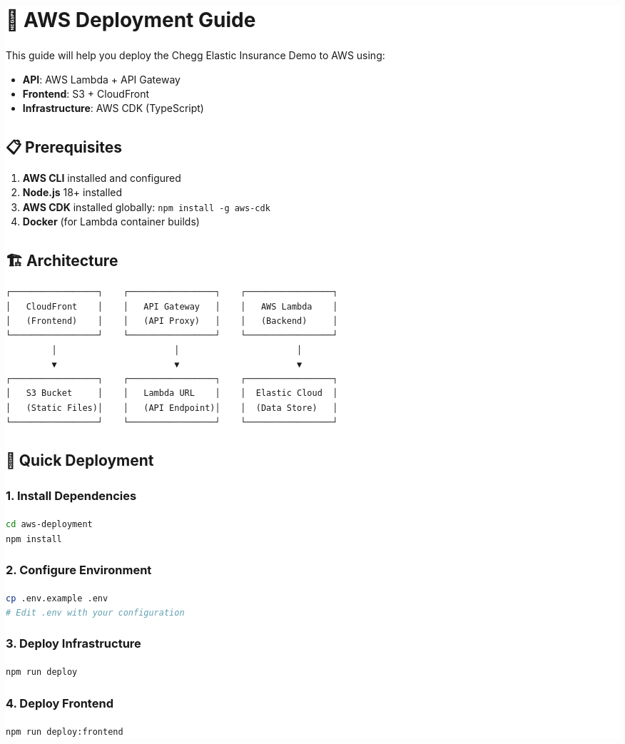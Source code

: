 # 🚀 AWS Deployment Guide

This guide will help you deploy the Chegg Elastic Insurance Demo to AWS using:
- **API**: AWS Lambda + API Gateway
- **Frontend**: S3 + CloudFront
- **Infrastructure**: AWS CDK (TypeScript)

## 📋 Prerequisites

1. **AWS CLI** installed and configured
2. **Node.js** 18+ installed
3. **AWS CDK** installed globally: `npm install -g aws-cdk`
4. **Docker** (for Lambda container builds)

## 🏗️ Architecture

```
┌─────────────────┐    ┌─────────────────┐    ┌─────────────────┐
│   CloudFront    │    │   API Gateway   │    │   AWS Lambda    │
│   (Frontend)    │    │   (API Proxy)   │    │   (Backend)     │
└─────────────────┘    └─────────────────┘    └─────────────────┘
         │                       │                       │
         ▼                       ▼                       ▼
┌─────────────────┐    ┌─────────────────┐    ┌─────────────────┐
│   S3 Bucket     │    │   Lambda URL    │    │  Elastic Cloud  │
│   (Static Files)│    │   (API Endpoint)│    │  (Data Store)   │
└─────────────────┘    └─────────────────┘    └─────────────────┘
```

## 🚀 Quick Deployment

### 1. Install Dependencies
```bash
cd aws-deployment
npm install
```

### 2. Configure Environment
```bash
cp .env.example .env
# Edit .env with your configuration
```

### 3. Deploy Infrastructure
```bash
npm run deploy
```

### 4. Deploy Frontend
```bash
npm run deploy:frontend
```
